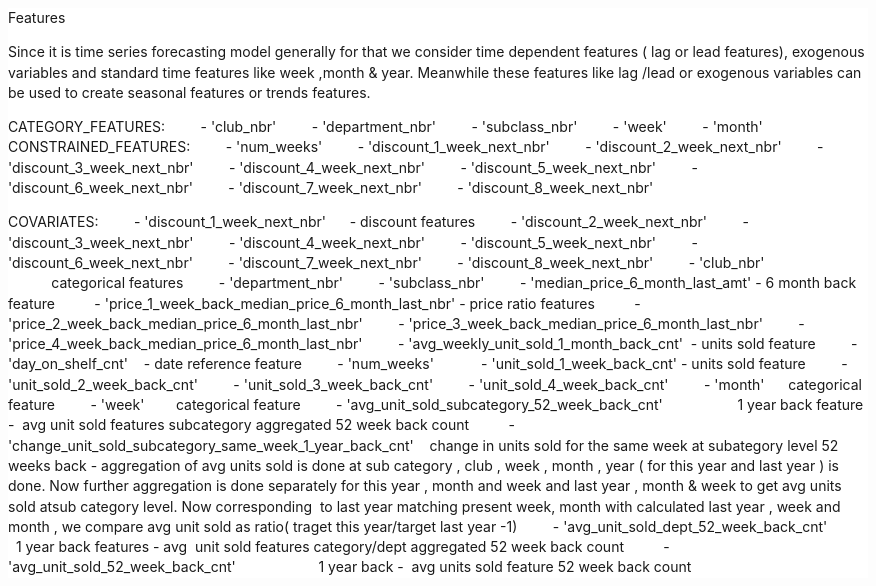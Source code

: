 
Features

Since it is time series forecasting model generally for that we consider time dependent features ( lag or lead features), exogenous variables and standard time features like week ,month & year. Meanwhile these features like lag /lead or exogenous variables can be used to create seasonal features or trends features. 

CATEGORY_FEATURES:
        - 'club_nbr'
        - 'department_nbr'
        - 'subclass_nbr'
        - 'week'
        - 'month'
      CONSTRAINED_FEATURES:
        - 'num_weeks'
        - 'discount_1_week_next_nbr'
        - 'discount_2_week_next_nbr'
        - 'discount_3_week_next_nbr'
        - 'discount_4_week_next_nbr'
        - 'discount_5_week_next_nbr'
        - 'discount_6_week_next_nbr'
        - 'discount_7_week_next_nbr'
        - 'discount_8_week_next_nbr'




COVARIATES:
        - 'discount_1_week_next_nbr'      - discount features
        - 'discount_2_week_next_nbr'
        - 'discount_3_week_next_nbr'
        - 'discount_4_week_next_nbr'
        - 'discount_5_week_next_nbr'
        - 'discount_6_week_next_nbr'
        - 'discount_7_week_next_nbr'
        - 'discount_8_week_next_nbr'
        - 'club_nbr'                                     categorical features
        - 'department_nbr'
        - 'subclass_nbr'
        - 'median_price_6_month_last_amt' - 6 month back feature 
        - 'price_1_week_back_median_price_6_month_last_nbr' - price ratio features 
        - 'price_2_week_back_median_price_6_month_last_nbr'
        - 'price_3_week_back_median_price_6_month_last_nbr'
        - 'price_4_week_back_median_price_6_month_last_nbr'
        - 'avg_weekly_unit_sold_1_month_back_cnt'  - units sold feature
        - 'day_on_shelf_cnt'    - date reference feature
        - 'num_weeks'   
        - 'unit_sold_1_week_back_cnt' - units sold feature
        - 'unit_sold_2_week_back_cnt'
        - 'unit_sold_3_week_back_cnt'
        - 'unit_sold_4_week_back_cnt'
        - 'month'      categorical feature
        - 'week'        categorical feature
        - 'avg_unit_sold_subcategory_52_week_back_cnt'                   1 year back feature -  avg unit sold features subcategory aggregated 52 week back count 
        - 'change_unit_sold_subcategory_same_week_1_year_back_cnt'    change in units sold for the same week at subategory level 52 weeks back - aggregation of avg units sold is done at sub category , club , week , month , year ( for this year and last year ) is done. Now further aggregation is done separately for this year , month and week and last year , month & week to get avg units sold atsub category level. Now corresponding  to last year matching present week, month with calculated last year , week and month , we compare avg unit sold as ratio( traget this year/target last year -1)
        - 'avg_unit_sold_dept_52_week_back_cnt'            1 year back features - avg  unit sold features category/dept aggregated 52 week back count 
        - 'avg_unit_sold_52_week_back_cnt'                     1 year back -  avg units sold feature 52 week back count